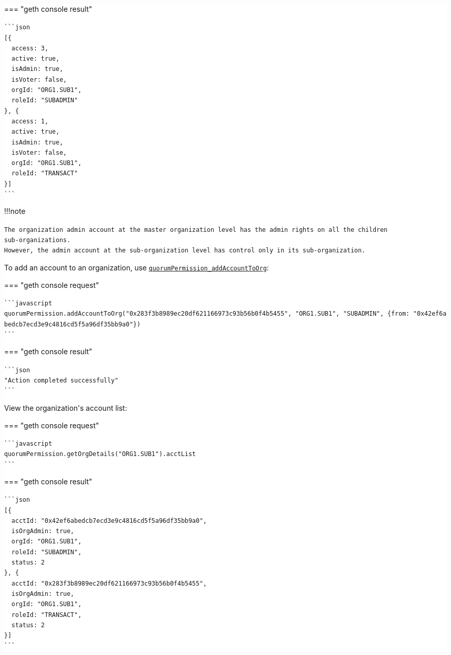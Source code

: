 === "geth console result"

    ```json
    [{
      access: 3,
      active: true,
      isAdmin: true,
      isVoter: false,
      orgId: "ORG1.SUB1",
      roleId: "SUBADMIN"
    }, {
      access: 1,
      active: true,
      isAdmin: true,
      isVoter: false,
      orgId: "ORG1.SUB1",
      roleId: "TRANSACT"
    }]
    ```

!!!note

    The organization admin account at the master organization level has the admin rights on all the children
    sub-organizations.
    However, the admin account at the sub-organization level has control only in its sub-organization.

To add an account to an organization, use
[`quorumPermission_addAccountToOrg`](../../Reference/API-Methods.md#quorumpermission_addaccounttoorg):

=== "geth console request"

    ```javascript
    quorumPermission.addAccountToOrg("0x283f3b8989ec20df621166973c93b56b0f4b5455", "ORG1.SUB1", "SUBADMIN", {from: "0x42ef6abedcb7ecd3e9c4816cd5f5a96df35bb9a0"})
    ```

=== "geth console result"

    ```json
    "Action completed successfully"
    ```

View the organization's account list:

=== "geth console request"

    ```javascript
    quorumPermission.getOrgDetails("ORG1.SUB1").acctList
    ```
=== "geth console result"

    ```json
    [{
      acctId: "0x42ef6abedcb7ecd3e9c4816cd5f5a96df35bb9a0",
      isOrgAdmin: true,
      orgId: "ORG1.SUB1",
      roleId: "SUBADMIN",
      status: 2
    }, {
      acctId: "0x283f3b8989ec20df621166973c93b56b0f4b5455",
      isOrgAdmin: true,
      orgId: "ORG1.SUB1",
      roleId: "TRANSACT",
      status: 2
    }]
    ```
